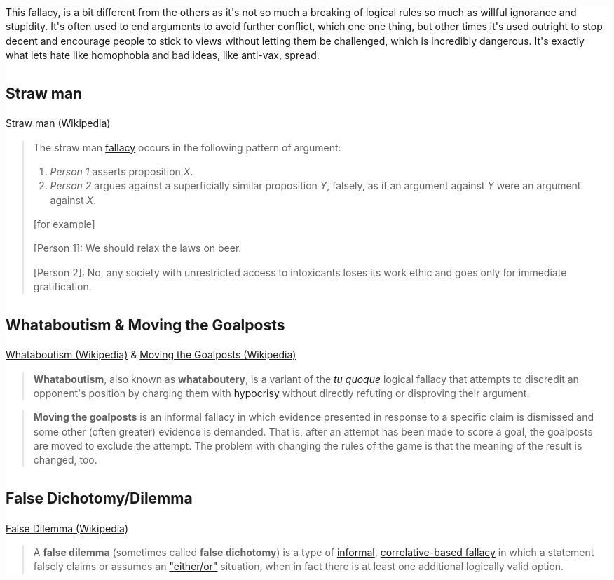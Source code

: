 This fallacy, is a bit different from the others as it's not so much a breaking of logical rules so much as willful ignorance and stupidity. It's often used to end arguments to avoid further conflict, which one one thing, but other times it's used outright to stop decent and encourage people to stick to views without letting them be challenged, which is incredibly dangerous. It's exactly what lets hate like homophobia and bad ideas, like anti-vax, spread.

## Straw man

[Straw man (Wikipedia)](https://en.wikipedia.org/wiki/Straw_man)

> The straw man [fallacy](https://en.wikipedia.org/wiki/Fallacy) occurs in the following pattern of argument:
>
> 1. *Person 1* asserts proposition *X*.
> 2. *Person 2* argues against a superficially similar proposition *Y*, falsely, as if an argument against *Y* were an argument against *X*.
>
> [for example]
>
> [Person 1]: We should relax the laws on beer.
>
> [Person 2]: No, any society with unrestricted access to intoxicants loses its work ethic and goes only for immediate gratification.

## Whataboutism & Moving the Goalposts

[Whataboutism (Wikipedia)](https://en.wikipedia.org/wiki/Whataboutism) & [Moving the Goalposts (Wikipedia)](https://en.wikipedia.org/wiki/Moving_the_goalposts)

> **Whataboutism**, also known as **whataboutery**, is a variant of the *[tu quoque](https://en.wikipedia.org/wiki/Tu_quoque)* logical fallacy that attempts to discredit an opponent's position by charging them with [hypocrisy](https://en.wikipedia.org/wiki/Hypocrisy) without directly refuting or disproving their argument.

> **Moving the goalposts** is an informal fallacy in which evidence presented in response to a specific claim is dismissed and some other (often greater) evidence is demanded. That is, after an attempt has been made to score a goal, the goalposts are moved to exclude the attempt. The problem with changing the rules of the game is that the meaning of the result is changed, too.

<iframe width="100%" height="500" src="https://www.youtube.com/embed/CaPgDQkmqqM?list=PLJA_jUddXvY7v0VkYRbANnTnzkA_HMFtQ" frameborder="0" allow="accelerometer; autoplay; clipboard-write; encrypted-media; gyroscope; picture-in-picture" allowfullscreen></iframe>

<iframe width="100%" height="500" src="https://www.youtube.com/embed/wmVkJvieaOA?list=PLJA_jUddXvY7v0VkYRbANnTnzkA_HMFtQ" frameborder="0" allow="accelerometer; autoplay; clipboard-write; encrypted-media; gyroscope; picture-in-picture" allowfullscreen></iframe>

## False Dichotomy/Dilemma

[False Dilemma (Wikipedia)](https://en.wikipedia.org/wiki/False_dilemma)

> A **false dilemma** (sometimes called **false dichotomy**) is a type of [informal](https://en.wikipedia.org/wiki/Fallacy#Informal_fallacy), [correlative-based fallacy](https://en.wikipedia.org/wiki/Correlative-based_fallacies) in which a statement falsely claims or assumes an ["either/or"](https://en.wikipedia.org/wiki/Exclusive_or#Exclusive_"or"_in_English) situation, when in fact there is at least one additional logically valid option.
